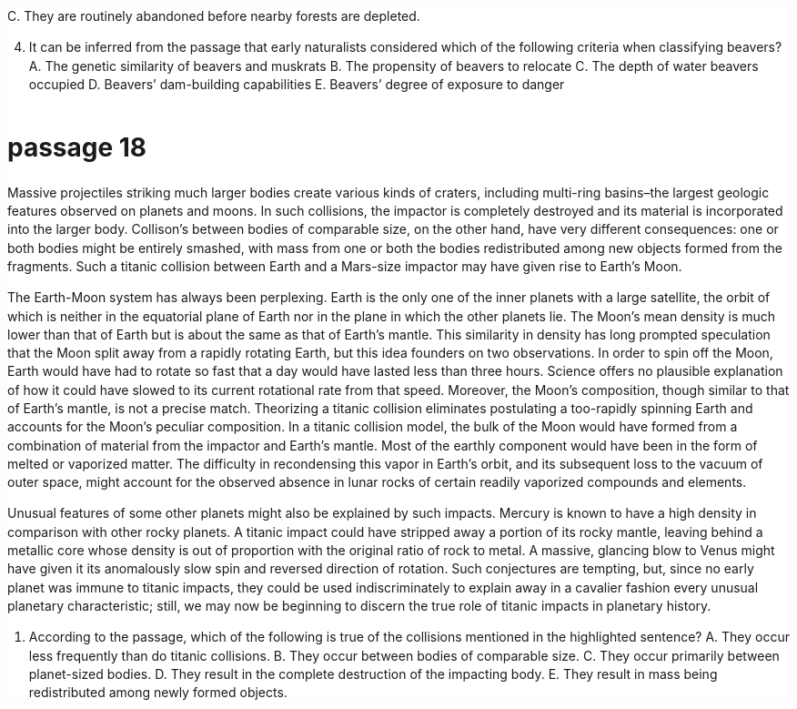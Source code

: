 

C.	They are routinely abandoned before nearby forests are depleted.
 

 

4.	It can be inferred from the passage that early naturalists considered which of the following criteria when classifying beavers?
A.	The genetic similarity of beavers and muskrats
B.	The propensity of beavers to relocate
C.	The depth of water beavers occupied
D.	Beavers’ dam-building capabilities
E.	Beavers’ degree of exposure to danger
 
# passage 18
Massive projectiles striking much larger bodies create various kinds of craters, including multi-ring basins–the largest geologic features observed on planets and moons. In such collisions, the impactor is completely destroyed and its material is incorporated into the larger body. Collison’s between bodies of comparable size, on the other hand, have very different consequences: one or both bodies might be entirely smashed, with mass from one or both the bodies redistributed among new objects formed from the fragments. Such a titanic collision between Earth and a Mars-size impactor may have given rise to Earth’s Moon.

The Earth-Moon system has always been perplexing. Earth is the only one of the inner planets with a large satellite, the orbit of which is neither in the equatorial plane of Earth nor in the plane in which the other planets lie. The Moon’s mean density is much lower than that of Earth but is about the same as that of Earth’s mantle. This similarity in density has long prompted speculation that the Moon split away from a rapidly rotating Earth, but this idea founders on two observations. In order to spin off the Moon, Earth would have had to rotate so fast that a day would have lasted less than three hours. Science offers no plausible explanation of how it could have slowed to its current rotational rate from that speed. Moreover, the Moon’s composition, though similar to that of Earth’s mantle, is not a precise match. Theorizing a titanic collision eliminates postulating a too-rapidly spinning Earth and accounts for the Moon’s peculiar composition. In a titanic collision model, the bulk of the Moon would have formed from a combination of material from the impactor and Earth’s mantle. Most of the earthly component would have been in the form of melted or vaporized matter. The difficulty in recondensing this vapor in Earth’s orbit, and its subsequent loss to the vacuum of outer space, might account for the observed absence in lunar rocks of certain readily vaporized compounds and elements.

Unusual features of some other planets might also be explained by such impacts. Mercury is known to have a high density in comparison with other rocky planets. A titanic impact could have stripped away a portion of its rocky mantle, leaving behind a metallic core whose density is out of proportion with the original ratio of rock to metal. A massive, glancing blow to Venus might have given it its anomalously slow spin and reversed direction of rotation. Such conjectures are tempting, but, since no early planet was immune to titanic impacts, they could be used indiscriminately to explain away in a cavalier fashion every unusual planetary characteristic; still, we may now be beginning to discern the true role of titanic impacts in planetary history.

1.	According to the passage, which of the following is true of the collisions mentioned in the highlighted sentence?
A.	They occur less frequently than do titanic collisions.
B.	They occur between bodies of comparable size.
C.	They occur primarily between planet-sized bodies.
D.	They result in the complete destruction of the impacting body.
E.	They result in mass being redistributed among newly formed objects.
